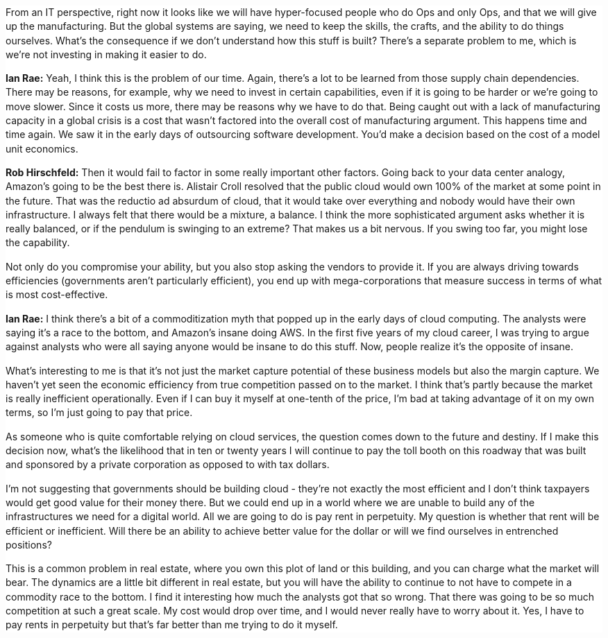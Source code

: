 From an IT perspective, right now it looks like we will have hyper-focused people who do Ops and only Ops, and that we will give up the manufacturing. But the global systems are saying, we need to keep the skills, the crafts, and the ability to do things ourselves. What’s the consequence if we don’t understand how this stuff is built? There’s a separate problem to me, which is we’re not investing in making it easier to do.

<b>Ian Rae:</b> Yeah, I think this is the problem of our time. Again, there’s a lot to be learned from those supply chain dependencies. There may be reasons, for example, why we need to invest in certain capabilities, even if it is going to be harder or we’re going to move slower. Since it costs us more, there may be reasons why we have to do that. Being caught out with a lack of manufacturing capacity in a global crisis is a cost that wasn’t factored into the overall cost of manufacturing argument. This happens time and time again. We saw it in the early days of outsourcing software development. You’d make a decision based on the cost of a model unit economics.

<b>Rob Hirschfeld:</b> Then it would fail to factor in some really important other factors. Going back to your data center analogy, Amazon’s going to be the best there is. Alistair Croll resolved that the public cloud would own 100% of the market at some point in the future. That was the reductio ad absurdum of cloud, that it would take over everything and nobody would have their own infrastructure. I always felt that there would be a mixture, a balance. I think the more sophisticated argument asks whether it is really balanced, or if the pendulum is swinging to an extreme? That makes us a bit nervous. If you swing too far, you might lose the capability. 

Not only do you compromise your ability, but you also stop asking the vendors to provide it. If you are always driving towards efficiencies (governments aren’t particularly efficient), you end up with mega-corporations that measure success in terms of what is most cost-effective.

<b>Ian Rae:</b> I think there’s a bit of a commoditization myth that popped up in the early days of cloud computing. The analysts were saying it’s a race to the bottom, and Amazon’s insane doing AWS. In the first five years of my cloud career, I was trying to argue against analysts who were all saying anyone would be insane to do this stuff. Now, people realize it’s the opposite of insane. 

What’s interesting to me is that it’s not just the market capture potential of these business models but also the margin capture. We haven’t yet seen the economic efficiency from true competition passed on to the market. I think that’s partly because the market is really inefficient operationally. Even if I can buy it myself at one-tenth of the price, I’m bad at taking advantage of it on my own terms, so I’m just going to pay that price.

As someone who is quite comfortable relying on cloud services, the question comes down to the future and destiny. If I make this decision now, what’s the likelihood that in ten or twenty years I will continue to pay the toll booth on this roadway that was built and sponsored by a private corporation as opposed to with tax dollars.

I’m not suggesting that governments should be building cloud - they’re not exactly the most efficient and I don’t think taxpayers would get good value for their money there. But we could end up in a world where we are unable to build any of the infrastructures we need for a digital world. All we are going to do is pay rent in perpetuity. My question is whether that rent will be efficient or inefficient. Will there be an ability to achieve better value for the dollar or will we find ourselves in entrenched positions?

This is a common problem in real estate, where you own this plot of land or this building, and you can charge what the market will bear. The dynamics are a little bit different in real estate, but you will have the ability to continue to not have to compete in a commodity race to the bottom. I find it interesting how much the analysts got that so wrong. That there was going to be so much competition at such a great scale. My cost would drop over time, and I would never really have to worry about it. Yes, I have to pay rents in perpetuity but that’s far better than me trying to do it myself.
